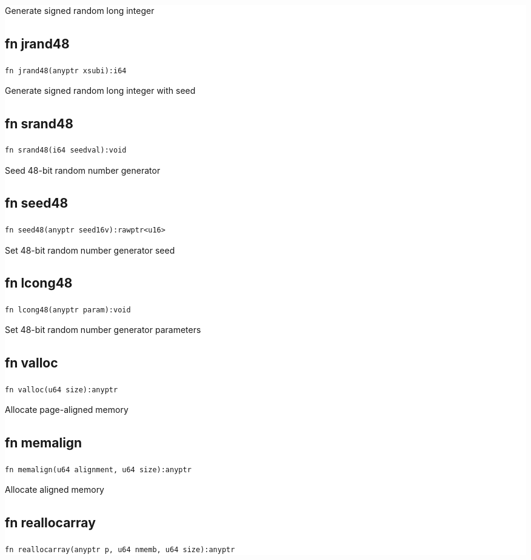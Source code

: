 Generate signed random long integer

## fn jrand48

```
fn jrand48(anyptr xsubi):i64
```

Generate signed random long integer with seed

## fn srand48

```
fn srand48(i64 seedval):void
```

Seed 48-bit random number generator

## fn seed48

```
fn seed48(anyptr seed16v):rawptr<u16>
```

Set 48-bit random number generator seed

## fn lcong48

```
fn lcong48(anyptr param):void
```

Set 48-bit random number generator parameters

## fn valloc

```
fn valloc(u64 size):anyptr
```

Allocate page-aligned memory

## fn memalign

```
fn memalign(u64 alignment, u64 size):anyptr
```

Allocate aligned memory

## fn reallocarray

```
fn reallocarray(anyptr p, u64 nmemb, u64 size):anyptr
```

